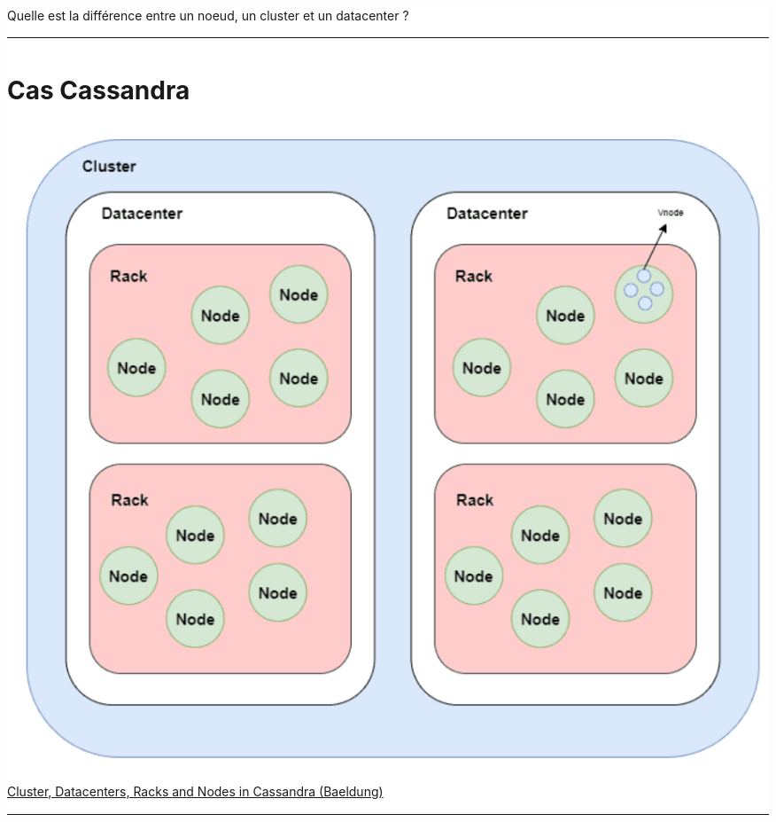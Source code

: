 

Quelle est la différence entre un noeud, un cluster et un datacenter ?

---

# Cas Cassandra

<center>

![h:400](./img/arch_cassandra.png)
</center>

[Cluster, Datacenters, Racks and Nodes in Cassandra (Baeldung)](https://www.baeldung.com/cassandra-cluster-datacenters-racks-nodes)

---